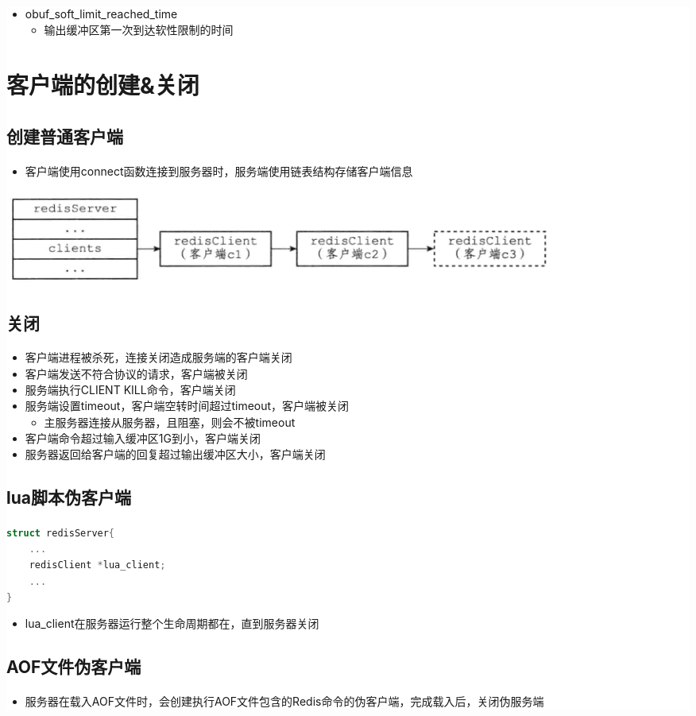 - obuf_soft_limit_reached_time
  - 输出缓冲区第一次到达软性限制的时间



# 客户端的创建&关闭



## 创建普通客户端

- 客户端使用connect函数连接到服务器时，服务端使用链表结构存储客户端信息

![1](img/71.png)



## 关闭

- 客户端进程被杀死，连接关闭造成服务端的客户端关闭
- 客户端发送不符合协议的请求，客户端被关闭
- 服务端执行CLIENT KILL命令，客户端关闭
- 服务端设置timeout，客户端空转时间超过timeout，客户端被关闭
  - 主服务器连接从服务器，且阻塞，则会不被timeout
- 客户端命令超过输入缓冲区1G到小，客户端关闭
- 服务器返回给客户端的回复超过输出缓冲区大小，客户端关闭



## lua脚本伪客户端

```c
struct redisServer{
    ...
    redisClient *lua_client;
    ...
}
```

- lua_client在服务器运行整个生命周期都在，直到服务器关闭



## AOF文件伪客户端

- 服务器在载入AOF文件时，会创建执行AOF文件包含的Redis命令的伪客户端，完成载入后，关闭伪服务端



